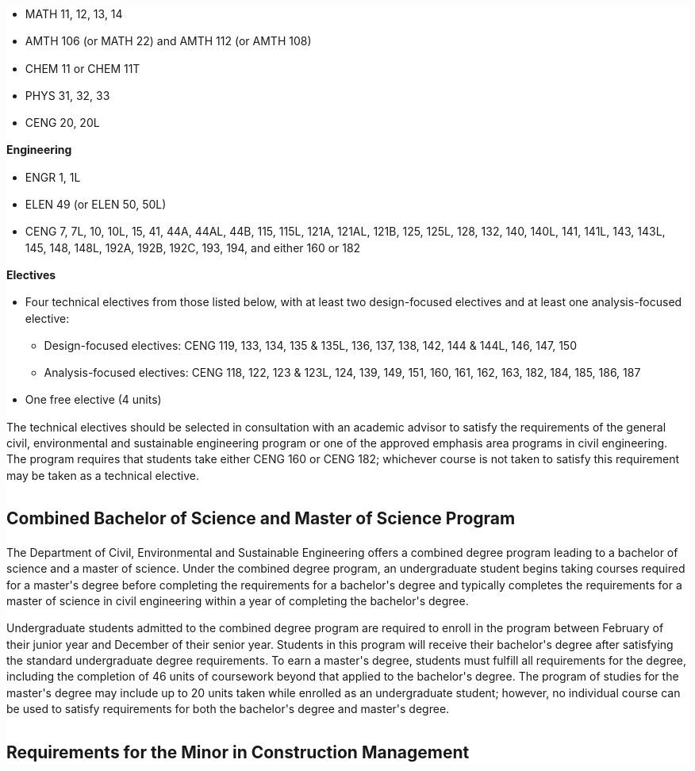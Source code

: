 -   MATH 11, 12, 13, 14

-   AMTH 106 (or MATH 22) and AMTH 112 (or AMTH 108)

-   CHEM 11 or CHEM 11T

-   PHYS 31, 32, 33

-   CENG 20, 20L

**Engineering**

-   ENGR 1, 1L

-   ELEN 49 (or ELEN 50, 50L)

-   CENG 7, 7L, 10, 10L, 15, 41, 44A, 44AL, 44B, 115, 115L, 121A, 121AL, 121B, 125, 125L, 128, 132, 140, 140L, 141, 141L, 143, 143L, 145, 148, 148L, 192A, 192B, 192C, 193, 194, and either 160 or 182

**Electives**

-   Four technical electives from those listed below, with at least two design-focused electives and at least one analysis-focused elective:

    -   Design-focused electives: CENG 119, 133, 134, 135 & 135L, 136, 137, 138, 142, 144 & 144L, 146, 147, 150

    -   Analysis-focused electives: CENG 118, 122, 123 & 123L, 124, 139, 149, 151, 160, 161, 162, 163, 182, 184, 185, 186, 187

-   One free elective (4 units)

The technical electives should be selected in consultation with an academic advisor to satisfy the requirements of the general civil, environmental and sustainable engineering program or one of the approved emphasis area programs in civil engineering. The program requires that students take either CENG 160 or CENG 182; whichever course is not taken to satisfy this requirement may be taken as a technical elective.

Combined Bachelor of Science and Master of Science Program
----------------------------------------------------------

The Department of Civil, Environmental and Sustainable Engineering offers a combined degree program leading to a bachelor of science and a master of science. Under the combined degree program, an undergraduate student begins taking courses required for a master's degree before completing the requirements for a bachelor's degree and typically completes the requirements for a master of science in civil engineering within a year of completing the bachelor's degree.

Undergraduate students admitted to the combined degree program are required to enroll in the program between February of their junior year and December of their senior year. Students in this program will receive their bachelor's degree after satisfying the standard undergraduate degree requirements. To earn a master's degree, students must fulfill all requirements for the degree, including the completion of 46 units of coursework beyond that applied to the bachelor's degree. The program of studies for the master's degree may include up to 20 units taken while enrolled as an undergraduate student; however, no individual course can be used to satisfy requirements for both the bachelor's degree and master's degree.

Requirements for the Minor in Construction Management
-----------------------------------------------------
